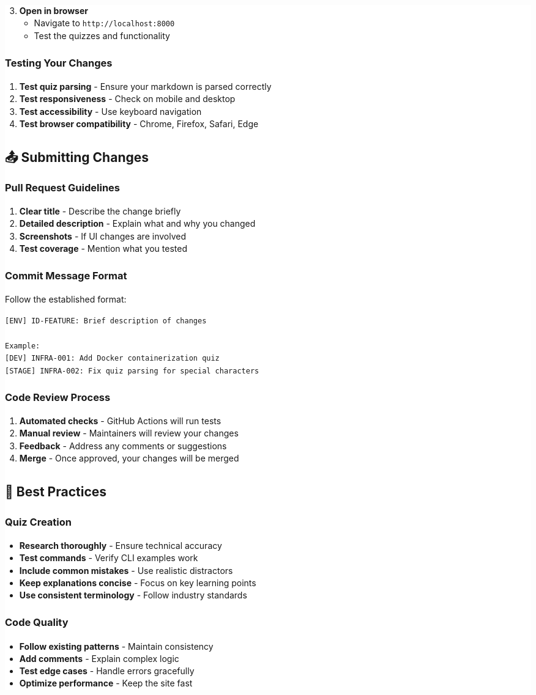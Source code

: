 3. **Open in browser**
   - Navigate to `http://localhost:8000`
   - Test the quizzes and functionality

### Testing Your Changes

1. **Test quiz parsing** - Ensure your markdown is parsed correctly
2. **Test responsiveness** - Check on mobile and desktop
3. **Test accessibility** - Use keyboard navigation
4. **Test browser compatibility** - Chrome, Firefox, Safari, Edge

## 📤 Submitting Changes

### Pull Request Guidelines

1. **Clear title** - Describe the change briefly
2. **Detailed description** - Explain what and why you changed
3. **Screenshots** - If UI changes are involved
4. **Test coverage** - Mention what you tested

### Commit Message Format

Follow the established format:
```
[ENV] ID-FEATURE: Brief description of changes

Example:
[DEV] INFRA-001: Add Docker containerization quiz
[STAGE] INFRA-002: Fix quiz parsing for special characters
```

### Code Review Process

1. **Automated checks** - GitHub Actions will run tests
2. **Manual review** - Maintainers will review your changes
3. **Feedback** - Address any comments or suggestions
4. **Merge** - Once approved, your changes will be merged

## 🎯 Best Practices

### Quiz Creation

- **Research thoroughly** - Ensure technical accuracy
- **Test commands** - Verify CLI examples work
- **Include common mistakes** - Use realistic distractors
- **Keep explanations concise** - Focus on key learning points
- **Use consistent terminology** - Follow industry standards

### Code Quality

- **Follow existing patterns** - Maintain consistency
- **Add comments** - Explain complex logic
- **Test edge cases** - Handle errors gracefully
- **Optimize performance** - Keep the site fast
